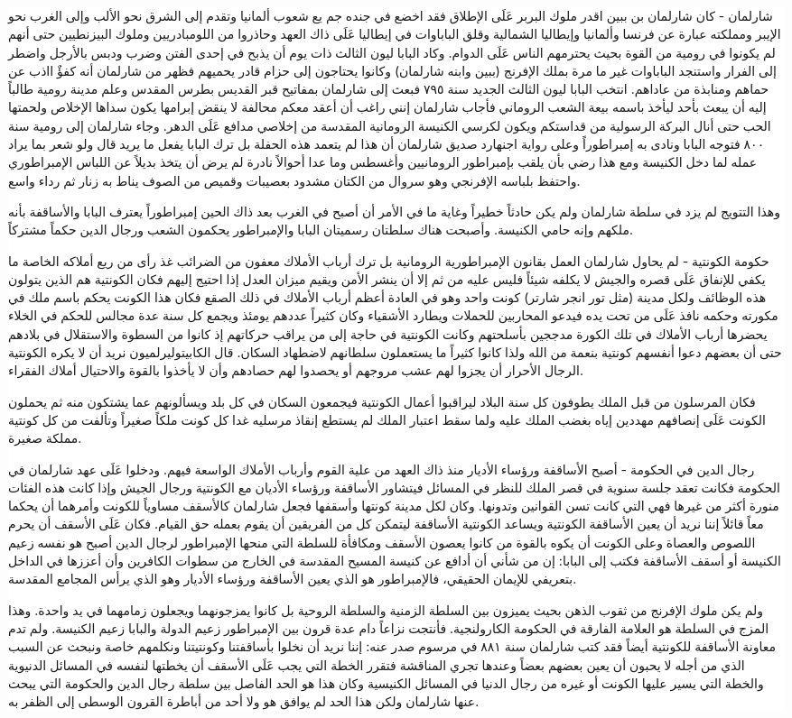 

 شارلمان - كان شارلمان بن ببين اقدر ملوك البربر عَلَى الإطلاق فقد اخضع في جنده جم يع شعوب ألمانيا وتقدم إلى الشرق نحو الألب وإلى الغرب نحو الإيبر ومملكته عبارة عن فرنسا وألمانيا وإيطاليا الشمالية وقلق الباباوات في إيطاليا عَلَى ذاك العهد وحاذروا من   اللومبادريين وملوك البيزنطيين حتى أنهم لم يكونوا في رومية من القوة بحيث يحترمهم الناس عَلَى الدوام. وكاد البابا ليون الثالث ذات يوم أن يذبح في إحدى الفتن وضرب ودبس بالأرجل واضطر إلى الفرار واستنجد الباباوات غير ما مرة بملك الإفرنج (ببين وابنه شارلمان) وكانوا يحتاجون إلى حزام قادر يحميهم فظهر من شارلمان أنه كفؤٌ ااذب عن حماهم ومنابذة من عاداهم. انتخب البابا ليون الثالث الجديد سنة  ٧٩٥  فبعث إلى شارلمان بمفاتيح قبر القديس بطرس المقدس وعلم مدينة رومية طالباً إليه أن يبعث بأحد ليأخذ باسمه بيعة الشعب الروماني فأجاب شارلمان إنني راغب أن أعقد معكم محالفة لا ينقض إبرامها يكون سداها الإخلاص ولحمتها الحب حتى أنال البركة الرسولية من قداستكم ويكون لكرسي الكنيسة الرومانية المقدسة من إخلاصي مدافع عَلَى الدهر. وجاء شارلمان إلى رومية سنة  ٨٠٠  فتوجه البابا ونادى به إمبراطوراً وعلى رواية اجنهارد صديق شارلمان أن هذا لم يتعمد هذه الحفلة بل ترك البابا يفعل ما يريد قال ولو شعر بما يراد عمله لما دخل الكنيسة ومع هذا رضي بأن يلقب بإمبراطور الرومانيين وأغسطس وما عدا أحوالاً نادرة لم يرض أن يتخذ بديلاً عن اللباس الإمبراطوري واحتفظ بلباسه الإفرنجي وهو سروال من الكتان مشدود بعصيبات وقميص من الصوف يناط به زنار ثم رداء واسع. 



 وهذا التتويج لم يزد في سلطة شارلمان ولم يكن حادثاً خطيراً وغاية ما في الأمر أن أصبح في الغرب بعد ذاك الحين إمبراطوراً يعترف البابا والأساقفة بأنه ملكهم وإنه حامي الكنيسة. وأصبحت هناك سلطتان رسميتان البابا والإمبراطور يحكمون الشعب ورجال الدين حكماً مشتركاً. 



 حكومة الكونتية - لم يحاول شارلمان العمل بقانون الإمبراطورية الرومانية بل ترك أرباب الأملاك معفون من الضرائب غذ رأى من ريع أملاكه الخاصة ما يكفي للإنفاق عَلَى قصره والجيش لا يكلفه شيئاً فليس عليه من ثم إلا أن ينشر الأمن ويقيم ميزان العدل إذا احتيج إليهم فكان الكونتية هم الذين يتولون هذه الوظائف ولكل مدينة (مثل تور انجر شارتر) كونت واحد وهو في العادة أعظم أرباب الأملاك في ذلك الصقع فكان هذا الكونت يحكم باسم ملك في مكورته وحكمه نافذ عَلَى من تحت يده فيدعو المحاربين للحملات ويطارد   الأشقياء وكان كثيراً عددهم يومئذ ويجمع كل سنة عدة مجالس للحكم في الخلاء يحضرها أرباب الأملاك في تلك الكورة مدججين بأسلحتهم وكانت الكونتية في حاجة إلى من يراقب حركاتهم إذ كانوا من السطوة والاستقلال في بلادهم حتى أن بعضهم دعوا أنفسهم كونتية بنعمة من الله ولذا كانوا كثيراً ما يستعملون سلطانهم لاضطهاد السكان. قال الكابيتوليرلميون نريد أن لا يكره الكونتية الرجال الأحرار أن يجزوا لهم عشب مروجهم أو يحصدوا لهم حصادهم وأن لا يأخذوا بالقوة والاحتيال أملاك الفقراء. 



 فكان المرسلون من قبل الملك يطوفون كل سنة البلاد ليراقبوا أعمال الكونتية فيجمعون السكان في كل بلد ويسألونهم عما يشتكون منه ثم يحملون الكونت عَلَى إنصافهم مهددين إياه بغضب الملك عليه ولما سقط اعتبار الملك لم يستطع إنقاذ مرسليه غدا كل كونت ملكاً صغيراً وتألفت من كل كونتية مملكة صغيرة. 



 رجال الدين في الحكومة - أصبح الأساقفة ورؤساء الأديار منذ ذاك العهد من علية القوم وأرباب الأملاك الواسعة فيهم. ودخلوا عَلَى عهد شارلمان في الحكومة فكانت تعقد جلسة سنوية في قصر الملك للنظر في المسائل فيتشاور الأساقفة ورؤساء الأديان مع الكونتية ورجال الجيش وإذا كانت هذه الفئات منورة أكثر من غيرها فهي التي كانت تسن القوانين وتدونها. وكان لكل مدينة كونتها وأسقفها فجعل شارلمان كالأسقف مساوياً للكونت وأمرهما أن يحكما معاً قائلاً إننا نريد أن يعين الأساقفة الكونتية ويساعد الكونتية الأساقفة ليتمكن كل من الفريقين أن يقوم بعمله حق القيام. فكان عَلَى الأسقف أن يحرم اللصوص والعصاة وعلى الكونت أن يكوه بالقوة من كانوا يعصون الأسقف ومكافأة للسلطة التي منحها الإمبراطور لرجال الدين أصبح هو نفسه زعيم الكنيسة أو أسقف الأساقفة فكتب إلى البابا: إن من شأني أن أدافع عن كنيسة المسيح المقدسة في الخارج من سطوات الكافرين وأن أعززها في الداخل بتعريفي للإيمان الحقيقي، فالإمبراطور هو الذي يعين الأساقفة ورؤساء الأديار وهو الذي يرأس المجامع المقدسة. 



 ولم يكن ملوك الإفرنج من ثقوب الذهن بحيث يميزون بين السلطة الزمنية والسلطة الروحية بل كانوا يمزجونهما ويجعلون زمامهما في يد واحدة. وهذا المزج في السلطة هو العلامة الفارقة في الحكومة الكارولنجية. فأنتجت نزاعاً دام عدة قرون بين الإمبراطور   زعيم الدولة والبابا زعيم الكنيسة. ولم تدم معاونة الأساقفة للكونتية أيضاً فقد كتب شارلمان سنة  ٨٨١  في مرسوم صدر عنه: إننا نريد أن نخلوا بأساقفتنا وكونتيتنا ونكلمهم خاصة ونبحث عن السبب الذي من أجله لا يحبون أن يعين بعضهم بعضاً وعندها تجري المناقشة فتقرر الخطة التي يجب عَلَى الأسقف أن يخطتها لنفسه في المسائل الدنيوية والخطة التي يسير عليها الكونت أو غيره من رجال الدنيا في المسائل الكنيسية وكان هذا هو الحد الفاصل بين سلطة رجال الدين والحكومة التي يبحث عنها شارلمان ولكن هذا الحد لم يوافق هو ولا أحد من أباطرة القرون الوسطى إلى الظفر به. 
